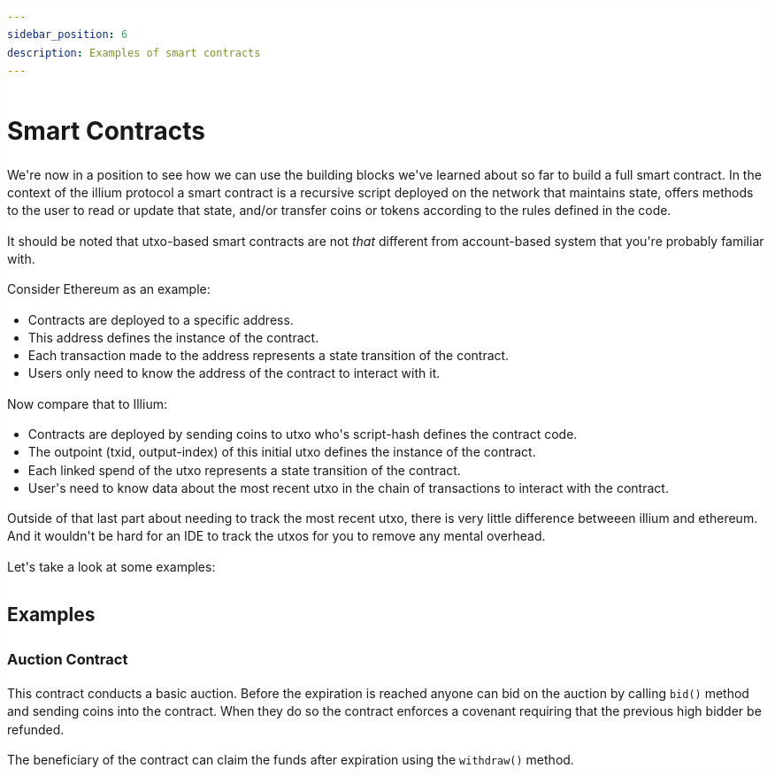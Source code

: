 ```yaml
---
sidebar_position: 6
description: Examples of smart contracts
---
```


# Smart Contracts

We're now in a position to see how we can use the building blocks we've learned about so far to build a full smart contract.
In the context of the illium protocol a smart contract is a recursive script deployed on the network that maintains
state, offers methods to the user to read or update that state, and/or transfer coins or tokens according to the rules
defined in the code.

It should be noted that utxo-based smart contracts are not *that* different from account-based system that you're probably
familiar with. 

Consider Ethereum as an example:
- Contracts are deployed to a specific address.
- This address defines the instance of the contract.
- Each transaction made to the address represents a state transition of the contract.
- Users only need to know the address of the contract to interact with it.

Now compare that to Illium:
- Contracts are deployed by sending coins to utxo who's script-hash defines the contract code.
- The outpoint (txid, output-index) of this initial utxo defines the instance of the contract.
- Each linked spend of the utxo represents a state transition of the contract.
- User's need to know data about the most recent utxo in the chain of transactions to interact with the contract.

Outside of that last part about needing to track the most recent utxo, there is very little difference betweeen
illium and ethereum. And it wouldn't be hard for an IDE to track the utxos for you to remove any mental overhead. 

Let's take a look at some examples:

## Examples

### Auction Contract

This contract conducts a basic auction. Before the expiration is reached anyone can bid on the auction by calling 
`bid()` method and sending coins into the contract. When they do so the contract enforces a covenant requiring
that the previous high bidder be refunded. 

The beneficiary of the contract can claim the funds after expiration using the `withdraw()` method. 
